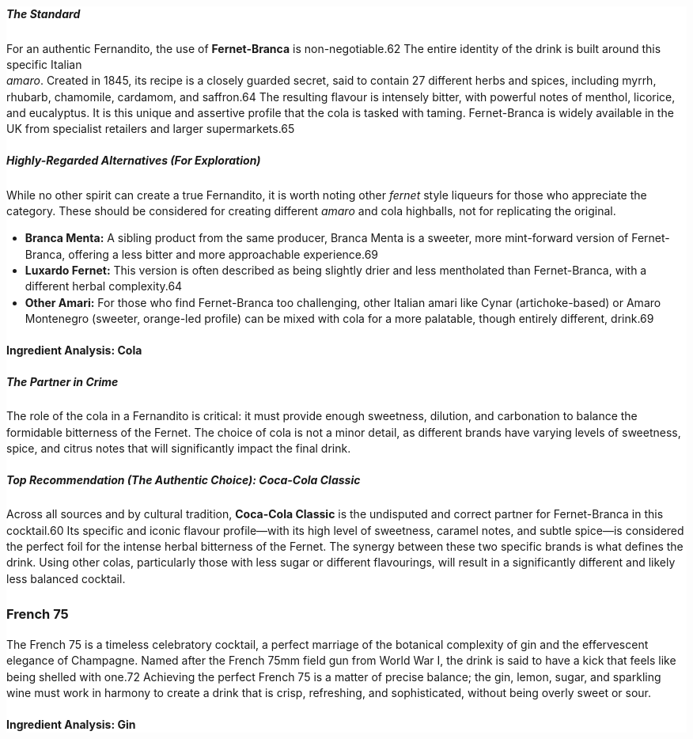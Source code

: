 ##### **The Standard**

For an authentic Fernandito, the use of **Fernet-Branca** is non-negotiable.62 The entire identity of the drink is built around this specific Italian  
*amaro*. Created in 1845, its recipe is a closely guarded secret, said to contain 27 different herbs and spices, including myrrh, rhubarb, chamomile, cardamom, and saffron.64 The resulting flavour is intensely bitter, with powerful notes of menthol, licorice, and eucalyptus. It is this unique and assertive profile that the cola is tasked with taming. Fernet-Branca is widely available in the UK from specialist retailers and larger supermarkets.65

##### **Highly-Regarded Alternatives (For Exploration)**

While no other spirit can create a true Fernandito, it is worth noting other *fernet* style liqueurs for those who appreciate the category. These should be considered for creating different *amaro* and cola highballs, not for replicating the original.

* **Branca Menta:** A sibling product from the same producer, Branca Menta is a sweeter, more mint-forward version of Fernet-Branca, offering a less bitter and more approachable experience.69  
* **Luxardo Fernet:** This version is often described as being slightly drier and less mentholated than Fernet-Branca, with a different herbal complexity.64  
* **Other Amari:** For those who find Fernet-Branca too challenging, other Italian amari like Cynar (artichoke-based) or Amaro Montenegro (sweeter, orange-led profile) can be mixed with cola for a more palatable, though entirely different, drink.69

#### **Ingredient Analysis: Cola**

##### **The Partner in Crime**

The role of the cola in a Fernandito is critical: it must provide enough sweetness, dilution, and carbonation to balance the formidable bitterness of the Fernet. The choice of cola is not a minor detail, as different brands have varying levels of sweetness, spice, and citrus notes that will significantly impact the final drink.

##### **Top Recommendation (The Authentic Choice): Coca-Cola Classic**

Across all sources and by cultural tradition, **Coca-Cola Classic** is the undisputed and correct partner for Fernet-Branca in this cocktail.60 Its specific and iconic flavour profile—with its high level of sweetness, caramel notes, and subtle spice—is considered the perfect foil for the intense herbal bitterness of the Fernet. The synergy between these two specific brands is what defines the drink. Using other colas, particularly those with less sugar or different flavourings, will result in a significantly different and likely less balanced cocktail.

### **French 75**

The French 75 is a timeless celebratory cocktail, a perfect marriage of the botanical complexity of gin and the effervescent elegance of Champagne. Named after the French 75mm field gun from World War I, the drink is said to have a kick that feels like being shelled with one.72 Achieving the perfect French 75 is a matter of precise balance; the gin, lemon, sugar, and sparkling wine must work in harmony to create a drink that is crisp, refreshing, and sophisticated, without being overly sweet or sour.

#### **Ingredient Analysis: Gin**
